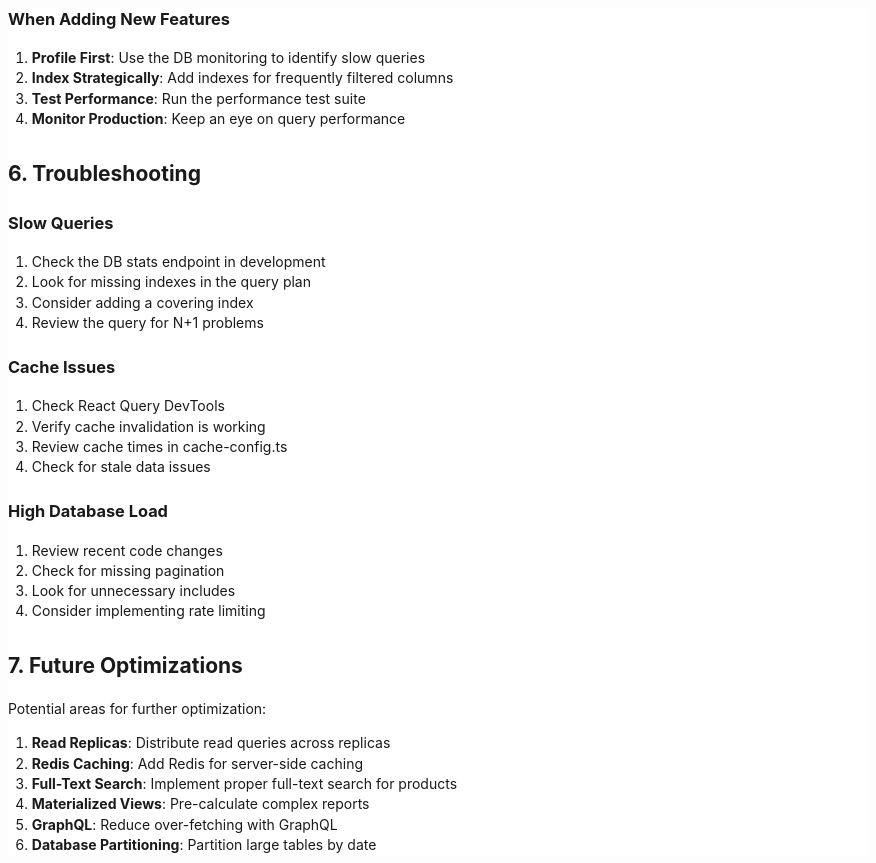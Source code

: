 ### When Adding New Features

1. **Profile First**: Use the DB monitoring to identify slow queries
2. **Index Strategically**: Add indexes for frequently filtered columns
3. **Test Performance**: Run the performance test suite
4. **Monitor Production**: Keep an eye on query performance

## 6. Troubleshooting

### Slow Queries

1. Check the DB stats endpoint in development
2. Look for missing indexes in the query plan
3. Consider adding a covering index
4. Review the query for N+1 problems

### Cache Issues

1. Check React Query DevTools
2. Verify cache invalidation is working
3. Review cache times in cache-config.ts
4. Check for stale data issues

### High Database Load

1. Review recent code changes
2. Check for missing pagination
3. Look for unnecessary includes
4. Consider implementing rate limiting

## 7. Future Optimizations

Potential areas for further optimization:

1. **Read Replicas**: Distribute read queries across replicas
2. **Redis Caching**: Add Redis for server-side caching
3. **Full-Text Search**: Implement proper full-text search for products
4. **Materialized Views**: Pre-calculate complex reports
5. **GraphQL**: Reduce over-fetching with GraphQL
6. **Database Partitioning**: Partition large tables by date